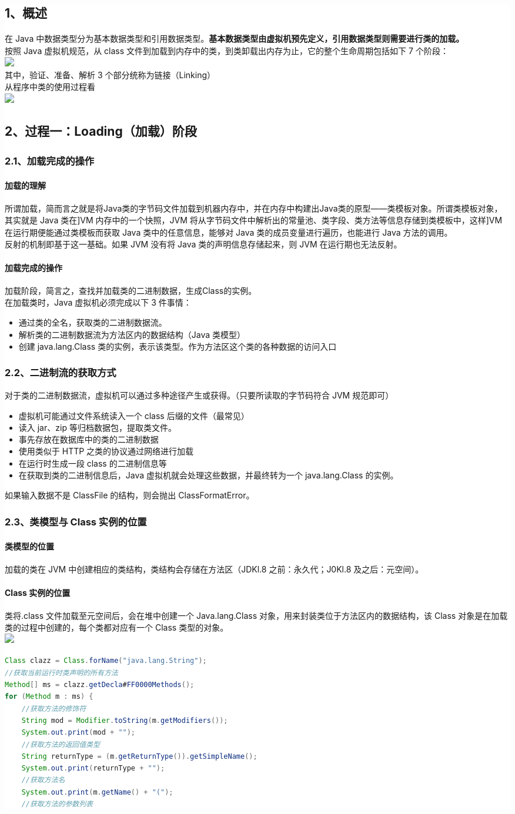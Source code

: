 <a name="BYHYE"></a>
## 1、概述
在 Java 中数据类型分为基本数据类型和引用数据类型。**基本数据类型由虚拟机预先定义，引用数据类型则需要进行类的加载。**<br />按照 Java 虚拟机规范，从 class 文件到加载到内存中的类，到类卸载出内存为止，它的整个生命周期包括如下 7 个阶段：<br />![](https://cdn.nlark.com/yuque/0/2023/jpeg/396745/1693142491922-9d72d3f0-ef7a-4d01-943b-aff0485919d8.jpeg)<br />其中，验证、准备、解析 3 个部分统称为链接（Linking）<br />从程序中类的使用过程看<br />![](https://cdn.nlark.com/yuque/0/2023/jpeg/396745/1693142493346-48d9e64c-35e0-4e26-95a1-4e976946d428.jpeg)
<a name="eZGbw"></a>
## 2、过程一：Loading（加载）阶段
<a name="Br4vN"></a>
### 2.1、加载完成的操作
<a name="ZE867"></a>
#### 加载的理解
所谓加载，简而言之就是将Java类的字节码文件加载到机器内存中，并在内存中构建出Java类的原型——类模板对象。所谓类模板对象，其实就是 Java 类在]VM 内存中的一个快照，JVM 将从字节码文件中解析出的常量池、类字段、类方法等信息存储到类模板中，这样]VM 在运行期便能通过类模板而获取 Java 类中的任意信息，能够对 Java 类的成员变量进行遍历，也能进行 Java 方法的调用。<br />反射的机制即基于这一基础。如果 JVM 没有将 Java 类的声明信息存储起来，则 JVM 在运行期也无法反射。
<a name="yi14Q"></a>
#### 加载完成的操作
加载阶段，简言之，查找并加载类的二进制数据，生成Class的实例。<br />在加载类时，Java 虚拟机必须完成以下 3 件事情：

- 通过类的全名，获取类的二进制数据流。
- 解析类的二进制数据流为方法区内的数据结构（Java 类模型）
- 创建 java.lang.Class 类的实例，表示该类型。作为方法区这个类的各种数据的访问入口
<a name="bKFrY"></a>
### 2.2、二进制流的获取方式
对于类的二进制数据流，虚拟机可以通过多种途径产生或获得。（只要所读取的字节码符合 JVM 规范即可）

- 虚拟机可能通过文件系统读入一个 class 后缀的文件（最常见）
- 读入 jar、zip 等归档数据包，提取类文件。
- 事先存放在数据库中的类的二进制数据
- 使用类似于 HTTP 之类的协议通过网络进行加载
- 在运行时生成一段 class 的二进制信息等
- 在获取到类的二进制信息后，Java 虚拟机就会处理这些数据，并最终转为一个 java.lang.Class 的实例。

如果输入数据不是 ClassFile 的结构，则会抛出 ClassFormatError。
<a name="vy48O"></a>
### 2.3、类模型与 Class 实例的位置
<a name="NPiqn"></a>
#### 类模型的位置
加载的类在 JVM 中创建相应的类结构，类结构会存储在方法区（JDKl.8 之前：永久代；J0Kl.8 及之后：元空间）。
<a name="XlT5b"></a>
#### Class 实例的位置
类将.class 文件加载至元空间后，会在堆中创建一个 Java.lang.Class 对象，用来封装类位于方法区内的数据结构，该 Class 对象是在加载类的过程中创建的，每个类都对应有一个 Class 类型的对象。<br />![](https://cdn.nlark.com/yuque/0/2023/jpeg/396745/1693142732872-f53e1018-78fc-4805-b1d7-22c1d8809777.jpeg)
```java
Class clazz = Class.forName("java.lang.String");
//获取当前运行时类声明的所有方法
Method[] ms = clazz.getDecla#FF0000Methods();
for (Method m : ms) {
    //获取方法的修饰符
    String mod = Modifier.toString(m.getModifiers());
    System.out.print(mod + "");
    //获取方法的返回值类型
    String returnType = (m.getReturnType()).getSimpleName();
    System.out.print(returnType + "");
    //获取方法名
    System.out.print(m.getName() + "(");
    //获取方法的参数列表
```